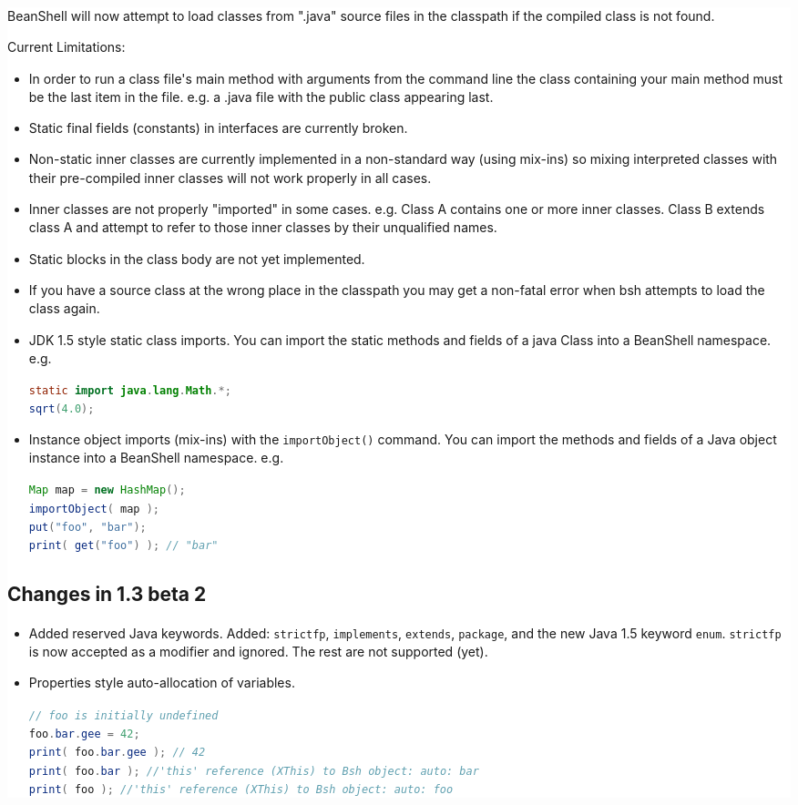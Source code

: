 BeanShell will now attempt to load classes from ".java" source files in
the classpath if the compiled class is not found.

Current Limitations:

- In order to run a class file's main method with arguments from the
  command line the class containing your main method must be the last
  item in the file.  e.g. a .java file with the public class appearing
  last.

- Static final fields (constants) in interfaces are currently broken.

- Non-static inner classes are currently implemented in a non-standard
  way (using mix-ins) so mixing interpreted classes with their
  pre-compiled inner classes will not work properly in all cases.

- Inner classes are not properly "imported" in some cases. e.g. Class A
  contains one or more inner classes.  Class B extends class A and
  attempt to refer to those inner classes by their unqualified names.

- Static blocks in the class body are not yet implemented.

- If you have a source class at the wrong place in the classpath you
  may get a non-fatal error when bsh attempts to load the class again.


- JDK 1.5 style static class imports.
You can import the static methods and fields of a java Class into a
BeanShell namespace. e.g.

   ```java
   static import java.lang.Math.*;
   sqrt(4.0);
   ```

- Instance object imports (mix-ins) with the `importObject()` command.
You can import the methods and fields of a Java object instance into
a BeanShell namespace.  e.g.

  ```java
  Map map = new HashMap();
  importObject( map );
  put("foo", "bar");
  print( get("foo") ); // "bar"
  ```


## Changes in 1.3 beta 2

- Added reserved Java keywords.  Added: `strictfp`, `implements`,
  `extends`, `package`, and the new Java 1.5 keyword `enum`.  `strictfp`
  is now accepted as a modifier and ignored.  The rest are not supported
  (yet).

- Properties style auto-allocation of variables.
  ```java
  // foo is initially undefined
  foo.bar.gee = 42;
  print( foo.bar.gee ); // 42
  print( foo.bar ); //'this' reference (XThis) to Bsh object: auto: bar
  print( foo ); //'this' reference (XThis) to Bsh object: auto: foo
  ```
